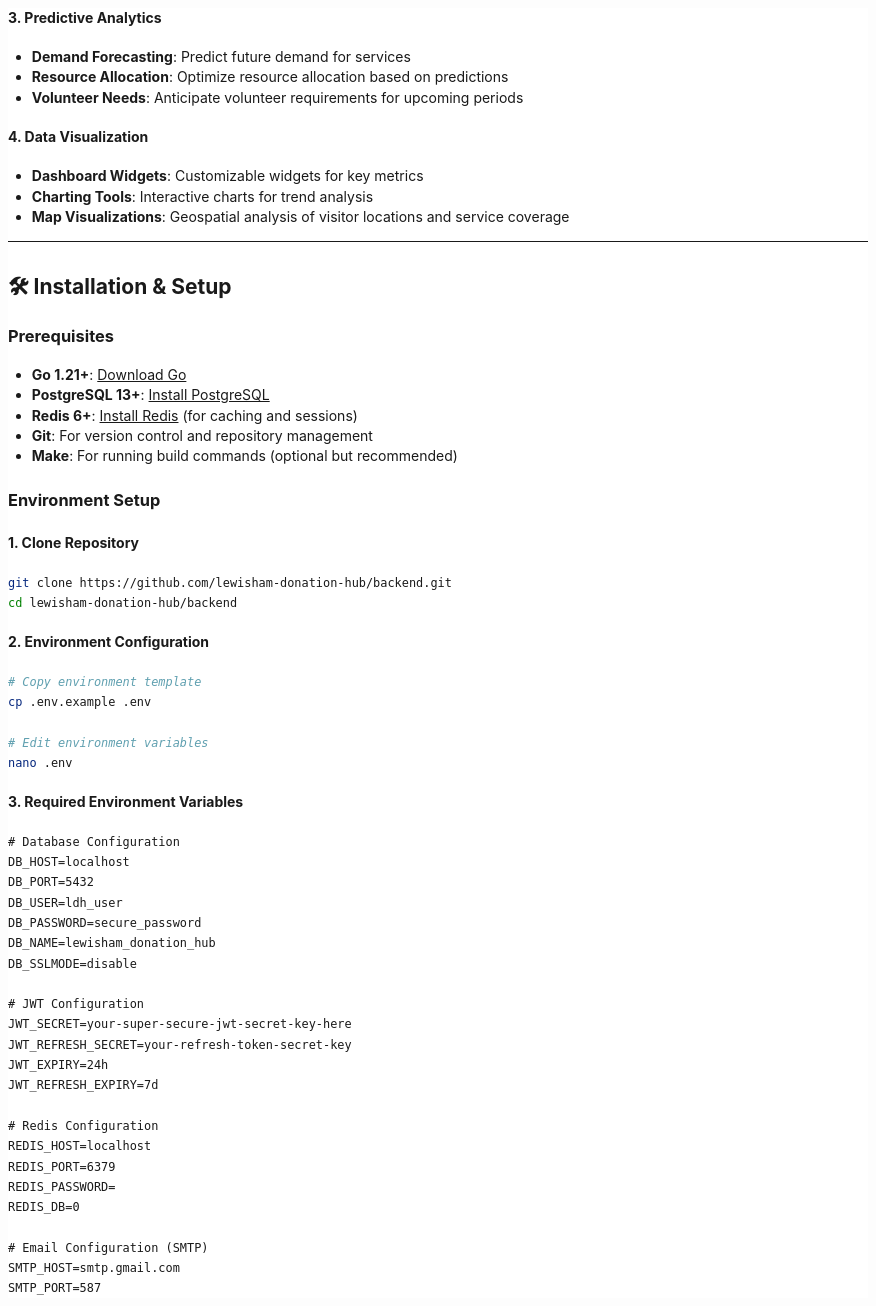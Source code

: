 #### 3. **Predictive Analytics**
- **Demand Forecasting**: Predict future demand for services
- **Resource Allocation**: Optimize resource allocation based on predictions
- **Volunteer Needs**: Anticipate volunteer requirements for upcoming periods

#### 4. **Data Visualization**
- **Dashboard Widgets**: Customizable widgets for key metrics
- **Charting Tools**: Interactive charts for trend analysis
- **Map Visualizations**: Geospatial analysis of visitor locations and service coverage

---

## 🛠️ Installation & Setup

### Prerequisites
- **Go 1.21+**: [Download Go](https://golang.org/dl/)
- **PostgreSQL 13+**: [Install PostgreSQL](https://www.postgresql.org/download/)
- **Redis 6+**: [Install Redis](https://redis.io/download) (for caching and sessions)
- **Git**: For version control and repository management
- **Make**: For running build commands (optional but recommended)

### Environment Setup

#### 1. Clone Repository
```bash
git clone https://github.com/lewisham-donation-hub/backend.git
cd lewisham-donation-hub/backend
```

#### 2. Environment Configuration
```bash
# Copy environment template
cp .env.example .env

# Edit environment variables
nano .env
```

#### 3. Required Environment Variables
```env
# Database Configuration
DB_HOST=localhost
DB_PORT=5432
DB_USER=ldh_user
DB_PASSWORD=secure_password
DB_NAME=lewisham_donation_hub
DB_SSLMODE=disable

# JWT Configuration
JWT_SECRET=your-super-secure-jwt-secret-key-here
JWT_REFRESH_SECRET=your-refresh-token-secret-key
JWT_EXPIRY=24h
JWT_REFRESH_EXPIRY=7d

# Redis Configuration
REDIS_HOST=localhost
REDIS_PORT=6379
REDIS_PASSWORD=
REDIS_DB=0

# Email Configuration (SMTP)
SMTP_HOST=smtp.gmail.com
SMTP_PORT=587
```